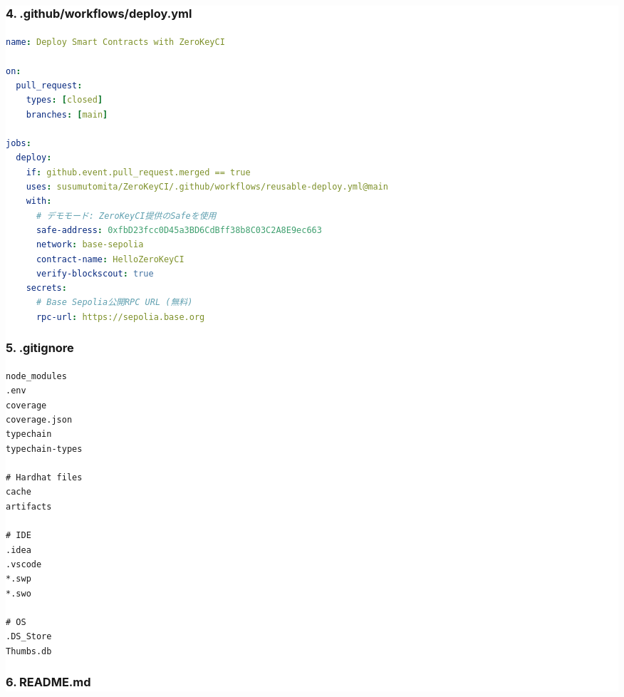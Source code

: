 ### 4. .github/workflows/deploy.yml

```yaml
name: Deploy Smart Contracts with ZeroKeyCI

on:
  pull_request:
    types: [closed]
    branches: [main]

jobs:
  deploy:
    if: github.event.pull_request.merged == true
    uses: susumutomita/ZeroKeyCI/.github/workflows/reusable-deploy.yml@main
    with:
      # デモモード: ZeroKeyCI提供のSafeを使用
      safe-address: 0xfbD23fcc0D45a3BD6CdBff38b8C03C2A8E9ec663
      network: base-sepolia
      contract-name: HelloZeroKeyCI
      verify-blockscout: true
    secrets:
      # Base Sepolia公開RPC URL (無料)
      rpc-url: https://sepolia.base.org
```

### 5. .gitignore

```
node_modules
.env
coverage
coverage.json
typechain
typechain-types

# Hardhat files
cache
artifacts

# IDE
.idea
.vscode
*.swp
*.swo

# OS
.DS_Store
Thumbs.db
```

### 6. README.md

